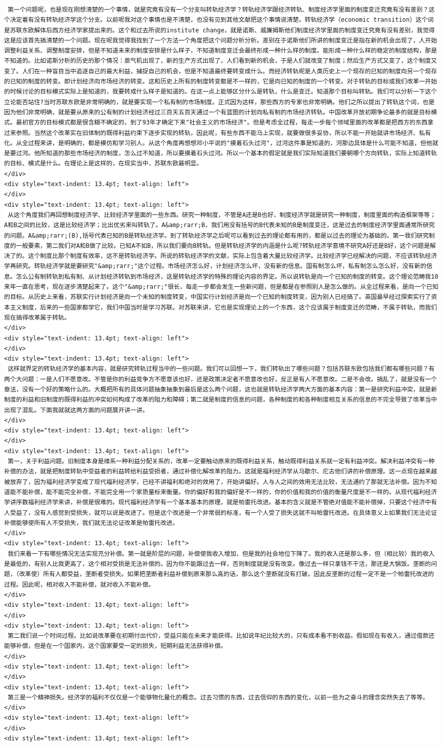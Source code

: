      第一个问题呢，也是现在刚想清楚的一个事情，就是究竟有没有一个分支叫转轨经济学？转轨经济学跟经济转轨、制度经济学里面的制度变迁究竟有没有差别？这个决定着有没有转轨经济学这个分支。以前呢我对这个事情也是不清楚，也没有见到其他文献把这个事情说清楚。转轨经济学（economic transition）这个词是苏联东欧解体后西方经济学家提出来的。这个和过去所说的institute change，就是诺斯、威廉姆斯他们制度经济学里面的制度变迁究竟有没有差别，我觉得这是应该首先搞清楚的一个问题。现在呢我觉得我找到了一个方法一个角度把这个问题分析分析。差别在于诺斯他们所讲的制度变迁是指在新的机会出现了，人开始调整利益关系、调整制度安排，但是不知道未来的制度安排是什么样子，不知道制度变迁会最终形成一种什么样的制度。能形成一种什么样的稳定的制度结构，那是不知道的。比如诺斯分析的历史的那个情况：蒸气机出现了，新的生产方式出现了，人们看到新的机会，于是人们就改变了制度；然后生产方式又变了，这个制度又变了。人们在一种盲目当中追逐自己的最大利益，捕捉自己的机会，但是不知道最终要转变成什么。而经济转轨呢是人类历史上一个现存的已知的制度向另一个现存的已知的制度的转变。即计划经济向市场经济的转变。这和历史上所有的制度转变都是不一样的，它是向已知的制度的一个转变。对于转轨的目标或我们改革一开始的时候讨论的目标模式实际上是知道的，我要转成什么样子是知道的。在这一点上能够区分什么是转轨，什么是变迁。知道那个目标叫转轨。我们可以分析一下这个立论能否站住?当时苏联东欧是非常明确的，就是要实现一个私有制的市场制度。正式因为这样，那些西方的专家也非常明确。他们之所以提出了转轨这个词，也是因为他们非常明确，就是要从原来的公有制的计划经济经过三百天五百天通过一个有蓝图的计划向私有制的市场经济转轨。中国改革开放初期争论最多的就是目标模式。最初官方的目标模式都是很含糊不确定的，到了93年才确定下来"社会主义的市场经济"。但是考虑全过程，每走一步每个领域里面的改革都是把西方的东西拿过来参照。当然这个改革实在旧体制的既得利益约束下逐步实现的转轨，因此呢，有些东西不能马上实现，就要做很多妥协，所以不能一开始就讲市场经济、私有化。从全过程来讲，是明确的，都是模仿和学习别人。从这个角度再想想邓小平说的"摸着石头过河"，过河这件事是知道的，河那边具体是什么可能不知道，但他就是要过河。他所知道的那些市场经济的制度，怎么过不知道，所以要摸着石头过河。所以一个基本的假定就是我们实际知道我们要朝哪个方向转轨，实际上知道转轨的目标、模式是什么。在理论上是这样的，在现实当中，苏联东欧最明显。
    </div>
    <div style="text-indent: 13.4pt; text-align: left">
    </div>
    <div style="text-indent: 13.4pt; text-align: left">
     从这个角度我们再回想制度经济学、比较经济学里面的一些东西。研究一种制度，不管是A还是B也好，制度经济学就是研究一种制度，制度里面的构造框架等等；A和B之间的比较，这是比较经济学；比出优劣来叫转轨了。A&amp;rarr;B，我们用没有括号的B代表未知的B是制度变迁，这是过去的制度经济学里面通常所研究的问题。A&amp;rarr;(B),括号代表已知的B是转轨经济学。到了转轨经济学之后呢可以看到过去的理论都有用的，都是以过去的理论为基础的。第一我们研究制度的一般要素，第二我们对A和B做了比较。已知A不如B，所以我们要向B转轨。但是转轨经济学的内涵是什么呢?转轨经济学意境不研究A好还是B好，这个问题是解决了的。这个制度比那个制度有效率，这不是转轨经济学。所说的转轨经济学的文献，实际上包含着大量比较经济学。比较经济学已经解决的问题，不应该转轨经济学再研究。转轨经济学就是要研究"&amp;rarr;"这个过程。市场经济怎么好，计划经济怎么坏，没有新的信息。国有制怎么坏，私有制怎么怎么好，没有新的信息。怎么公有制转轨到私有制、从计划经济转轨到市场经济，这是转轨经济学的特殊的理论内容的界定。所以说转轨是向一个已知的制度的转变。这个理论范畴我10来年一直在思考，现在逐步清楚起来了。这个"&amp;rarr;"很长，每走一步都会发生一些新问题，但是都是在参照别人是怎么做的。从全过程来看，是向一个已知的目标。从历史上来看，苏联实行计划经济是向一个未知的制度转变，中国实行计划经济是向一个已知的制度转变，因为别人已经搞了。英国最早经过探索实行了资本主义制度，后来的一些国家都学它，我们中国当时是学习苏联。对苏联来讲，它也是实现理论上的一个东西，这个应该属于制度变迁的范畴，不属于转轨，而我们现在搞得改革属于转轨。
    </div>
    <div style="text-indent: 13.4pt; text-align: left">
    </div>
    <div style="text-indent: 13.4pt; text-align: left">
     这样就界定的转轨经济学的基本内容，就是研究转轨过程当中的一些问题。我们可以回想一下，我们转轨出了哪些问题？包括苏联东欧包括我们都有哪些问题？有两个大问题：一是人们不愿意改。不管是你的利益竞争方不愿意该也好，还是政策决定者不愿意改也好，反正是有人不愿意改。二是不会改。搞乱了，就是没有一个章法，没有一个好的策略什么的。大概把所有的具体问题抽象抽象到最后是这么两个问题，这也就是转轨经济学两大方面的基本内容：第一是研究利益冲突，就是新制度的利益和旧制度的既得利益的冲突如何构成了改革的阻力和障碍；第二就是制度的信息的问题，各种制度的和各种制度相互关系的信息的不完全导致了改革当中出现了混乱。下面我就就这两方面的问题展开讲一讲。
    </div>
    <div style="text-indent: 13.4pt; text-align: left">
    </div>
    <div style="text-indent: 13.4pt; text-align: left">
     第一，关于利益问题。旧制度本身是维系一种利益分配关系的，改革一定要触动原来的既得利益关系，触动既得利益关系就一定有利益冲突。解决利益冲突有一种补偿的办法，就是把制度转轨中受益者的利益转给利益受损者，通过补偿化解改革的阻力。这就是福利经济学从马歇尔、庀古他们讲的补偿原理。这一点现在越来越被放弃了，因为福利经济学变成了现代福利经济学，已经不讲福利和绝对的效用了，开始讲偏好。人与人之间的效用无法比较，无法通约了那就无法补偿。因为不知道能不能补偿，能不能完全补偿，不能完全用一个家质量标来衡量。你的偏好和我的偏好是不一样的，你的价值和我的价值的衡量尺度是不一样的。从现代福利经济学讲序数福利经济学来讲，补偿是很难的。现代福利经济学有一个基本基本的原理，就是帕雷托改进。基本的含义就是不管绝对值能不能补偿掉，只要这个经济中有人受益了，没有人感觉到受损失，就可以说是改进了。但是这个改进是一个非常弱的标准，有一个人受了损失这就不叫帕雷托改进。在具体意义上如果我们无法论证补偿能够使所有人不受损失，我们就无法论证改革是帕雷托改进。
    </div>
    <div style="text-indent: 13.4pt; text-align: left">
     我们来看一下有哪些情况无法实现充分补偿。第一就是阶层的问题，补偿使我收入增加，但是我的社会地位下降了。我的收入还是那么多，但（相比较）我的收入是最低的，有别人比我更高了，这个相对受损是无法补偿的。因为你不能跟过去一样，否则制度就是没有改变。像过去一样只拿钱不干活，那还是大锅饭。垄断的问题，（改革使）所有人都受益，垄断者受损失。如果把垄断者利益补偿到原来那么高的话，那么这个垄断就没有打破。因此反垄断的过程一定不是一个帕雷托改进的过程。因此呢，相对收入不能补偿，就对收入不能补偿。
    </div>
    <div style="text-indent: 13.4pt; text-align: left">
    </div>
    <div style="text-indent: 13.4pt; text-align: left">
     第二我们说一个时间过程。比如说改革要在初期付出代价，受益只能在未来才能获得。比如说年纪比较大的，只有成本看不到收益。假如现在有收入，通过借款还能够补偿，但是在一个国家内，这个国家要受一定的损失，短期利益无法获得补偿。
    </div>
    <div style="text-indent: 13.4pt; text-align: left">
    </div>
    <div style="text-indent: 13.4pt; text-align: left">
     第三是一个精神损失。经济学的福利不仅仅是一个能够物化量化的概念。过去习惯的东西，过去信仰的东西的变化，以前一些为之奋斗的理念突然失去了等等。
    </div>
    <div style="text-indent: 13.4pt; text-align: left">
    </div>
    <div style="text-indent: 13.4pt; text-align: left">